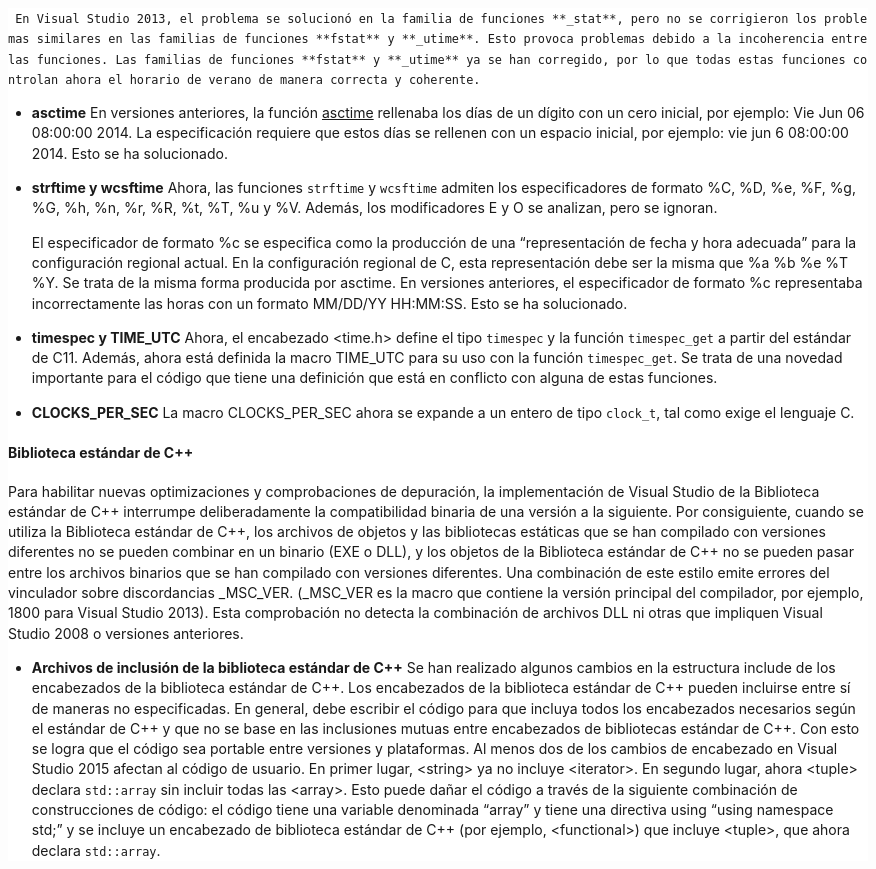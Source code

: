      En Visual Studio 2013, el problema se solucionó en la familia de funciones **_stat**, pero no se corrigieron los problemas similares en las familias de funciones **fstat** y **_utime**. Esto provoca problemas debido a la incoherencia entre las funciones. Las familias de funciones **fstat** y **_utime** ya se han corregido, por lo que todas estas funciones controlan ahora el horario de verano de manera correcta y coherente.  
  
- **asctime** En versiones anteriores, la función [asctime](../c-runtime-library/reference/asctime-wasctime.md) rellenaba los días de un dígito con un cero inicial, por ejemplo: Vie Jun 06 08:00:00 2014. La especificación requiere que estos días se rellenen con un espacio inicial, por ejemplo: vie jun  6 08:00:00 2014. Esto se ha solucionado.  
  
- **strftime y wcsftime** Ahora, las funciones `strftime` y `wcsftime` admiten los especificadores de formato %C, %D, %e, %F, %g, %G, %h, %n, %r, %R, %t, %T, %u y %V. Además, los modificadores E y O se analizan, pero se ignoran.  
  
     El especificador de formato %c se especifica como la producción de una “representación de fecha y hora adecuada” para la configuración regional actual. En la configuración regional de C, esta representación debe ser la misma que %a %b %e %T %Y. Se trata de la misma forma producida por asctime. En versiones anteriores, el especificador de formato %c representaba incorrectamente las horas con un formato MM/DD/YY HH:MM:SS. Esto se ha solucionado.  
  
- **timespec y TIME_UTC** Ahora, el encabezado \<time.h> define el tipo `timespec` y la función `timespec_get` a partir del estándar de C11. Además, ahora está definida la macro TIME_UTC para su uso con la función `timespec_get`. Se trata de una novedad importante para el código que tiene una definición que está en conflicto con alguna de estas funciones.  
  
- **CLOCKS_PER_SEC** La macro CLOCKS_PER_SEC ahora se expande a un entero de tipo `clock_t`, tal como exige el lenguaje C.  
  
####  <a name="BK_STL"></a> Biblioteca estándar de C++  
Para habilitar nuevas optimizaciones y comprobaciones de depuración, la implementación de Visual Studio de la Biblioteca estándar de C++ interrumpe deliberadamente la compatibilidad binaria de una versión a la siguiente. Por consiguiente, cuando se utiliza la Biblioteca estándar de C++, los archivos de objetos y las bibliotecas estáticas que se han compilado con versiones diferentes no se pueden combinar en un binario (EXE o DLL), y los objetos de la Biblioteca estándar de C++ no se pueden pasar entre los archivos binarios que se han compilado con versiones diferentes. Una combinación de este estilo emite errores del vinculador sobre discordancias _MSC_VER. (_MSC_VER es la macro que contiene la versión principal del compilador, por ejemplo, 1800 para Visual Studio 2013). Esta comprobación no detecta la combinación de archivos DLL ni otras que impliquen Visual Studio 2008 o versiones anteriores.  
  
- **Archivos de inclusión de la biblioteca estándar de C++** Se han realizado algunos cambios en la estructura include de los encabezados de la biblioteca estándar de C++. Los encabezados de la biblioteca estándar de C++ pueden incluirse entre sí de maneras no especificadas. En general, debe escribir el código para que incluya todos los encabezados necesarios según el estándar de C++ y que no se base en las inclusiones mutuas entre encabezados de bibliotecas estándar de C++. Con esto se logra que el código sea portable entre versiones y plataformas. Al menos dos de los cambios de encabezado en Visual Studio 2015 afectan al código de usuario. En primer lugar, \<string> ya no incluye \<iterator>. En segundo lugar, ahora \<tuple> declara `std::array` sin incluir todas las \<array>. Esto puede dañar el código a través de la siguiente combinación de construcciones de código: el código tiene una variable denominada “array” y tiene una directiva using “using namespace std;” y se incluye un encabezado de biblioteca estándar de C++ (por ejemplo, \<functional>) que incluye \<tuple>, que ahora declara `std::array`.  
  
